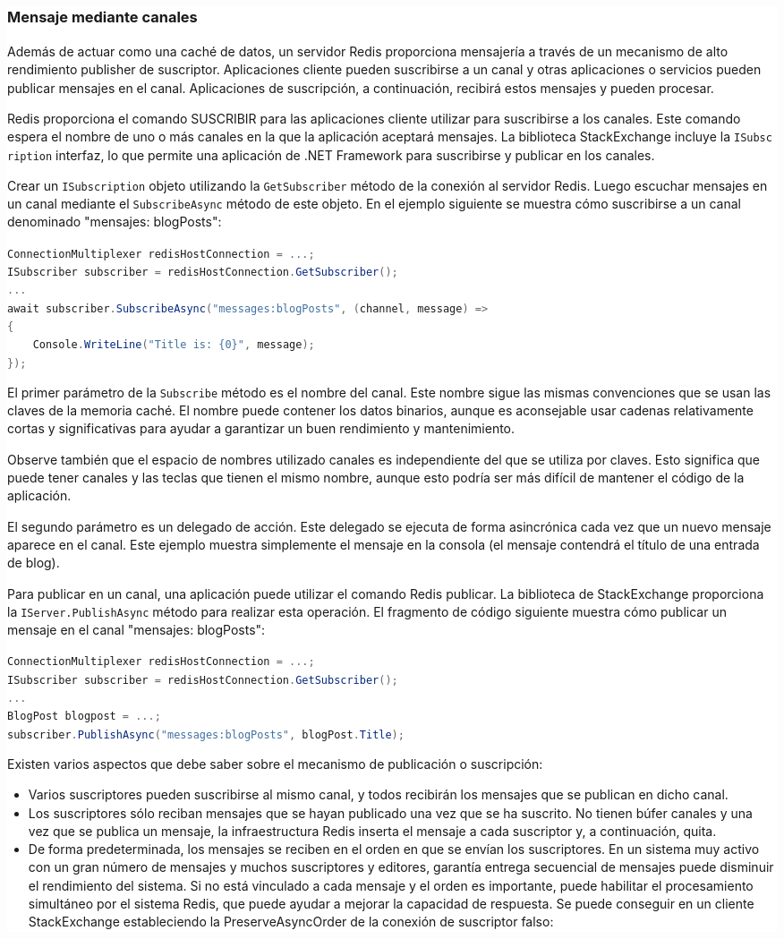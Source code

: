 ### <a name="message-by-using-channels"></a>Mensaje mediante canales

Además de actuar como una caché de datos, un servidor Redis proporciona mensajería a través de un mecanismo de alto rendimiento publisher de suscriptor. Aplicaciones cliente pueden suscribirse a un canal y otras aplicaciones o servicios pueden publicar mensajes en el canal. Aplicaciones de suscripción, a continuación, recibirá estos mensajes y pueden procesar.

Redis proporciona el comando SUSCRIBIR para las aplicaciones cliente utilizar para suscribirse a los canales. Este comando espera el nombre de uno o más canales en la que la aplicación aceptará mensajes. La biblioteca StackExchange incluye la `ISubscription` interfaz, lo que permite una aplicación de .NET Framework para suscribirse y publicar en los canales.

Crear un `ISubscription` objeto utilizando la `GetSubscriber` método de la conexión al servidor Redis. Luego escuchar mensajes en un canal mediante el `SubscribeAsync` método de este objeto. En el ejemplo siguiente se muestra cómo suscribirse a un canal denominado "mensajes: blogPosts":

```csharp
ConnectionMultiplexer redisHostConnection = ...;
ISubscriber subscriber = redisHostConnection.GetSubscriber();
...
await subscriber.SubscribeAsync("messages:blogPosts", (channel, message) =>
{
    Console.WriteLine("Title is: {0}", message);
});
```

El primer parámetro de la `Subscribe` método es el nombre del canal. Este nombre sigue las mismas convenciones que se usan las claves de la memoria caché. El nombre puede contener los datos binarios, aunque es aconsejable usar cadenas relativamente cortas y significativas para ayudar a garantizar un buen rendimiento y mantenimiento.

Observe también que el espacio de nombres utilizado canales es independiente del que se utiliza por claves. Esto significa que puede tener canales y las teclas que tienen el mismo nombre, aunque esto podría ser más difícil de mantener el código de la aplicación.

El segundo parámetro es un delegado de acción. Este delegado se ejecuta de forma asincrónica cada vez que un nuevo mensaje aparece en el canal. Este ejemplo muestra simplemente el mensaje en la consola (el mensaje contendrá el título de una entrada de blog).

Para publicar en un canal, una aplicación puede utilizar el comando Redis publicar. La biblioteca de StackExchange proporciona la `IServer.PublishAsync` método para realizar esta operación. El fragmento de código siguiente muestra cómo publicar un mensaje en el canal "mensajes: blogPosts":

```csharp
ConnectionMultiplexer redisHostConnection = ...;
ISubscriber subscriber = redisHostConnection.GetSubscriber();
...
BlogPost blogpost = ...;
subscriber.PublishAsync("messages:blogPosts", blogPost.Title);
```

Existen varios aspectos que debe saber sobre el mecanismo de publicación o suscripción:

- Varios suscriptores pueden suscribirse al mismo canal, y todos recibirán los mensajes que se publican en dicho canal.
- Los suscriptores sólo reciban mensajes que se hayan publicado una vez que se ha suscrito. No tienen búfer canales y una vez que se publica un mensaje, la infraestructura Redis inserta el mensaje a cada suscriptor y, a continuación, quita.
- De forma predeterminada, los mensajes se reciben en el orden en que se envían los suscriptores. En un sistema muy activo con un gran número de mensajes y muchos suscriptores y editores, garantía entrega secuencial de mensajes puede disminuir el rendimiento del sistema. Si no está vinculado a cada mensaje y el orden es importante, puede habilitar el procesamiento simultáneo por el sistema Redis, que puede ayudar a mejorar la capacidad de respuesta. Se puede conseguir en un cliente StackExchange estableciendo la PreserveAsyncOrder de la conexión de suscriptor falso:

